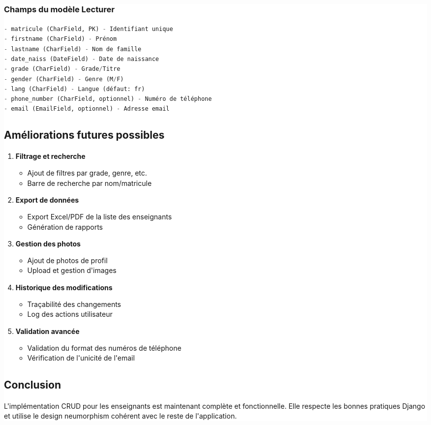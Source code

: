 ### Champs du modèle Lecturer
```python
- matricule (CharField, PK) - Identifiant unique
- firstname (CharField) - Prénom
- lastname (CharField) - Nom de famille
- date_naiss (DateField) - Date de naissance
- grade (CharField) - Grade/Titre
- gender (CharField) - Genre (M/F)
- lang (CharField) - Langue (défaut: fr)
- phone_number (CharField, optionnel) - Numéro de téléphone
- email (EmailField, optionnel) - Adresse email
```

## Améliorations futures possibles

1. **Filtrage et recherche**
   - Ajout de filtres par grade, genre, etc.
   - Barre de recherche par nom/matricule

2. **Export de données**
   - Export Excel/PDF de la liste des enseignants
   - Génération de rapports

3. **Gestion des photos**
   - Ajout de photos de profil
   - Upload et gestion d'images

4. **Historique des modifications**
   - Traçabilité des changements
   - Log des actions utilisateur

5. **Validation avancée**
   - Validation du format des numéros de téléphone
   - Vérification de l'unicité de l'email

## Conclusion

L'implémentation CRUD pour les enseignants est maintenant complète et fonctionnelle. Elle respecte les bonnes pratiques Django et utilise le design neumorphism cohérent avec le reste de l'application.
